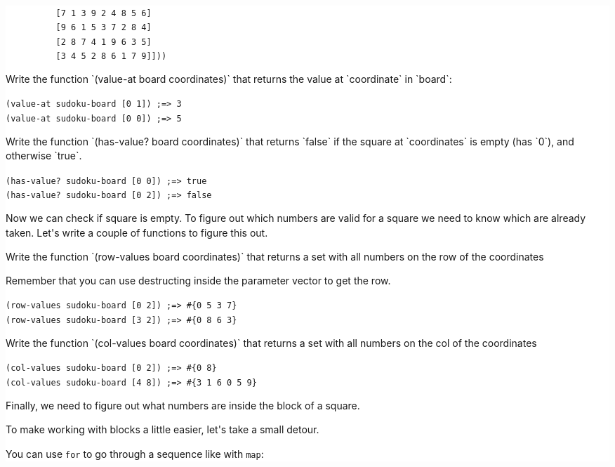 ~~~ {.clojure}
          [7 1 3 9 2 4 8 5 6]
          [9 6 1 5 3 7 2 8 4]
          [2 8 7 4 1 9 6 3 5]
          [3 4 5 2 8 6 1 7 9]]))
~~~

<exercise>
Write the function `(value-at board coordinates)` that returns the value at
`coordinate` in `board`:

~~~ {.clojure}
(value-at sudoku-board [0 1]) ;=> 3
(value-at sudoku-board [0 0]) ;=> 5
~~~
</exercise>

<exercise>
Write the function `(has-value? board coordinates)` that returns `false` if
the square at `coordinates` is empty (has `0`), and otherwise `true`.

~~~ {.clojure}
(has-value? sudoku-board [0 0]) ;=> true
(has-value? sudoku-board [0 2]) ;=> false
~~~
</exercise>

Now we can check if square is empty. To figure out which numbers are valid for
a square we need to know which are already taken. Let's write a couple of
functions to figure this out.

<exercise>
Write the function `(row-values board coordinates)` that returns a set with
all numbers on the row of the coordinates

Remember that you can use destructing inside the parameter vector to get the
row.

~~~ {.clojure}
(row-values sudoku-board [0 2]) ;=> #{0 5 3 7}
(row-values sudoku-board [3 2]) ;=> #{0 8 6 3}
~~~
</exercise>

<exercise>
Write the function `(col-values board coordinates)` that returns a set with
all numbers on the col of the coordinates

~~~ {.clojure}
(col-values sudoku-board [0 2]) ;=> #{0 8}
(col-values sudoku-board [4 8]) ;=> #{3 1 6 0 5 9}
~~~
</exercise>

Finally, we need to figure out what numbers are inside the block of a square.

To make working with blocks a little easier, let's take a small detour.

You can use `for` to go through a sequence like with `map`:
